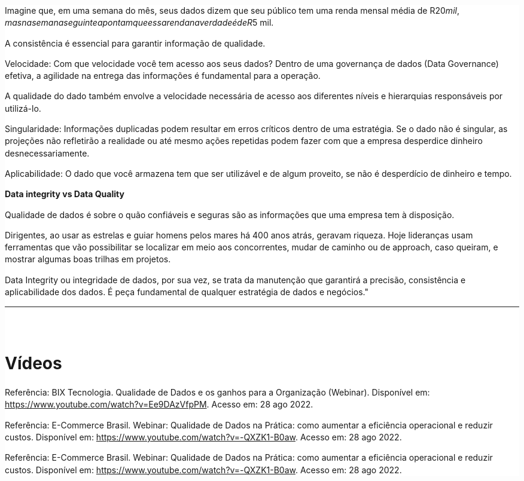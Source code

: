 Imagine que, em uma semana do mês, seus dados dizem que seu público tem uma renda mensal média de R$20 mil, mas na semana seguinte apontam que essa renda na verdade é de R$5 mil.

A consistência é essencial para garantir informação de qualidade.

Velocidade: Com que velocidade você tem acesso aos seus dados? Dentro de uma governança de dados (Data Governance) efetiva, a agilidade na entrega das informações é fundamental para a operação.

A qualidade do dado também envolve a velocidade necessária de acesso aos diferentes níveis e hierarquias responsáveis por utilizá-lo.

Singularidade: Informações duplicadas podem resultar em erros críticos dentro de uma estratégia. Se o dado não é singular, as projeções não refletirão a realidade ou até mesmo ações repetidas podem fazer com que a empresa desperdice dinheiro desnecessariamente.

Aplicabilidade: O dado que você armazena tem que ser utilizável e de algum proveito, se não é desperdício de dinheiro e tempo.

<b>Data integrity vs Data Quality</b>

Qualidade de dados é sobre o quão confiáveis e seguras são as informações que uma empresa tem à disposição.

Dirigentes, ao usar as estrelas e guiar homens pelos mares há 400 anos atrás, geravam riqueza. Hoje lideranças usam ferramentas que vão possibilitar se localizar em meio aos concorrentes, mudar de caminho ou de approach, caso queiram, e mostrar algumas boas trilhas em projetos.

Data Integrity ou integridade de dados, por sua vez, se trata da manutenção que garantirá a precisão, consistência e aplicabilidade dos dados. É peça fundamental de qualquer estratégia de dados e negócios."

-------------------------------------------------------------------
<br>

# Vídeos

Referência: BIX Tecnologia. Qualidade de Dados e os ganhos para a Organização (Webinar). Disponível em: https://www.youtube.com/watch?v=Ee9DAzVfpPM. Acesso em: 28 ago 2022.

Referência: E-Commerce Brasil. Webinar: Qualidade de Dados na Prática: como aumentar a eficiência operacional e reduzir custos. Disponível em: https://www.youtube.com/watch?v=-QXZK1-B0aw. Acesso em: 28 ago 2022.

Referência: E-Commerce Brasil. Webinar: Qualidade de Dados na Prática: como aumentar a eficiência operacional e reduzir custos. Disponível em: https://www.youtube.com/watch?v=-QXZK1-B0aw. Acesso em: 28 ago 2022.